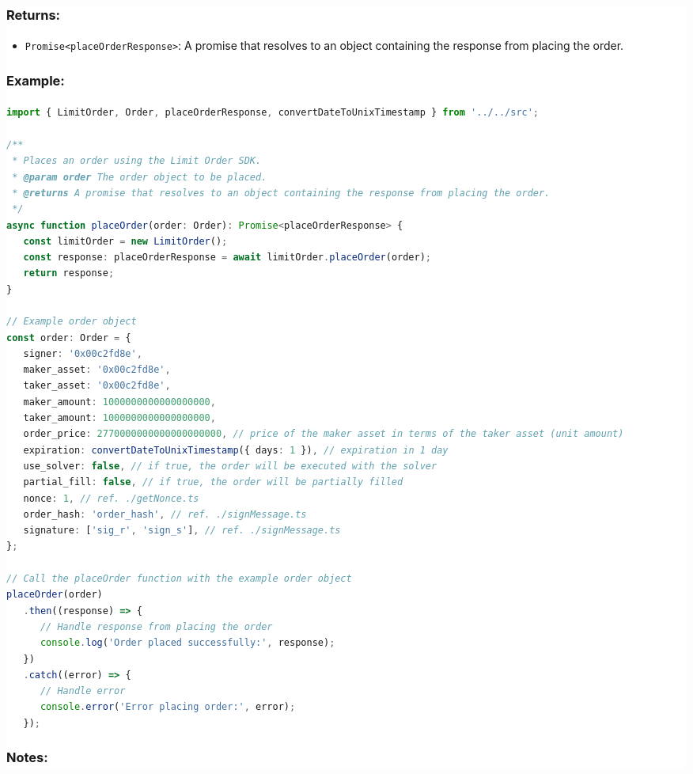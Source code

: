 ### Returns:

-  `Promise<placeOrderResponse>`: A promise that resolves to an object containing the response from placing the order.

### Example:

```typescript
import { LimitOrder, Order, placeOrderResponse, convertDateToUnixTimestamp } from '../../src';

/**
 * Places an order using the Limit Order SDK.
 * @param order The order object to be placed.
 * @returns A promise that resolves to an object containing the response from placing the order.
 */
async function placeOrder(order: Order): Promise<placeOrderResponse> {
   const limitOrder = new LimitOrder();
   const response: placeOrderResponse = await limitOrder.placeOrder(order);
   return response;
}

// Example order object
const order: Order = {
   signer: '0x00c2fd8e',
   maker_asset: '0x00c2fd8e',
   taker_asset: '0x00c2fd8e',
   maker_amount: 1000000000000000000,
   taker_amount: 1000000000000000000,
   order_price: 2770000000000000000000, // price of the maker asset in terms of the taker asset (unit amount)
   expiration: convertDateToUnixTimestamp({ days: 1 }), // expiration in 1 day
   use_solver: false, // if true, the order will be executed with the solver
   partial_fill: false, // if true, the order will be partially filled
   nonce: 1, // ref. ./getNonce.ts
   order_hash: 'order_hash', // ref. ./signMessage.ts
   signature: ['sig_r', 'sign_s'], // ref. ./signMessage.ts
};

// Call the placeOrder function with the example order object
placeOrder(order)
   .then((response) => {
      // Handle response from placing the order
      console.log('Order placed successfully:', response);
   })
   .catch((error) => {
      // Handle error
      console.error('Error placing order:', error);
   });
```

### Notes:
